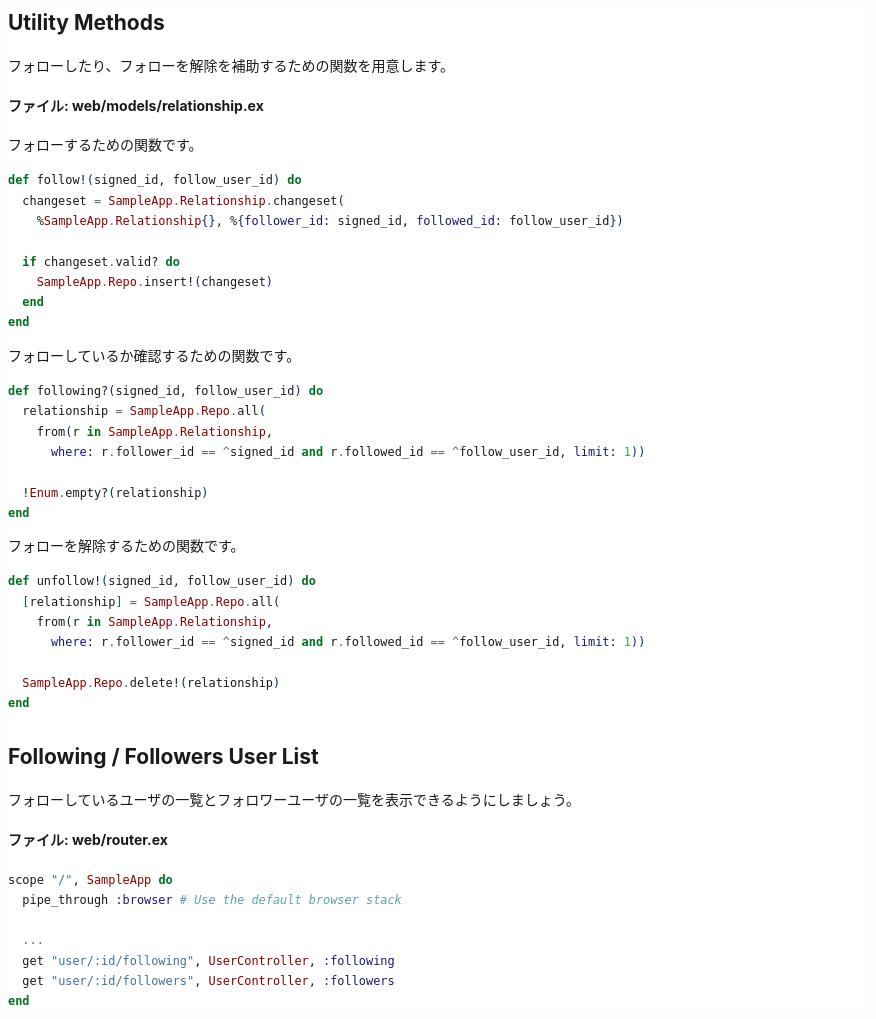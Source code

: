 ## Utility Methods
フォローしたり、フォローを解除を補助するための関数を用意します。  

#### ファイル: web/models/relationship.ex

フォローするための関数です。  

```elixir
def follow!(signed_id, follow_user_id) do
  changeset = SampleApp.Relationship.changeset(
    %SampleApp.Relationship{}, %{follower_id: signed_id, followed_id: follow_user_id})

  if changeset.valid? do
    SampleApp.Repo.insert!(changeset)
  end
end
```

フォローしているか確認するための関数です。  

```elixir
def following?(signed_id, follow_user_id) do
  relationship = SampleApp.Repo.all(
    from(r in SampleApp.Relationship,
      where: r.follower_id == ^signed_id and r.followed_id == ^follow_user_id, limit: 1))

  !Enum.empty?(relationship)
end
```

フォローを解除するための関数です。  

```elixir
def unfollow!(signed_id, follow_user_id) do
  [relationship] = SampleApp.Repo.all(
    from(r in SampleApp.Relationship,
      where: r.follower_id == ^signed_id and r.followed_id == ^follow_user_id, limit: 1))

  SampleApp.Repo.delete!(relationship)
end
```

## Following / Followers User List
フォローしているユーザの一覧とフォロワーユーザの一覧を表示できるようにしましょう。  

#### ファイル: web/router.ex

```elixir
scope "/", SampleApp do
  pipe_through :browser # Use the default browser stack

  ...
  get "user/:id/following", UserController, :following
  get "user/:id/followers", UserController, :followers
end
```
